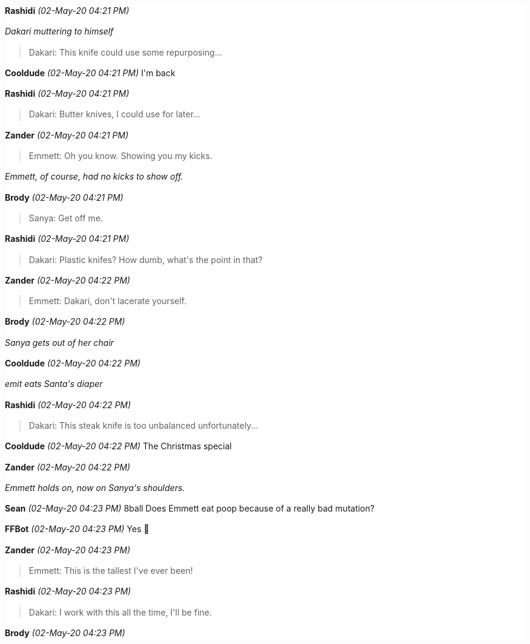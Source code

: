 **Rashidi** _(02-May-20 04:21 PM)_

_Dakari muttering to himself_

> Dakari: This knife could use some repurposing...

**Cooldude** _(02-May-20 04:21 PM)_
I'm back

**Rashidi** _(02-May-20 04:21 PM)_

> Dakari: Butter knives, I could use for later...

**Zander** _(02-May-20 04:21 PM)_

> Emmett: Oh you know. Showing you my kicks.

_Emmett, of course, had no kicks to show off._

**Brody** _(02-May-20 04:21 PM)_

> Sanya: Get off me.

**Rashidi** _(02-May-20 04:21 PM)_

> Dakari: Plastic knifes? How dumb, what's the point in that?

**Zander** _(02-May-20 04:22 PM)_

> Emmett: Dakari, don't lacerate yourself.

**Brody** _(02-May-20 04:22 PM)_

_Sanya gets out of her chair_

**Cooldude** _(02-May-20 04:22 PM)_

_emit eats Santa's diaper_

**Rashidi** _(02-May-20 04:22 PM)_

> Dakari: This steak knife is too unbalanced unfortunately...

**Cooldude** _(02-May-20 04:22 PM)_
The Christmas special

**Zander** _(02-May-20 04:22 PM)_

_Emmett holds on, now on Sanya's shoulders._

**Sean** _(02-May-20 04:23 PM)_
8ball Does Emmett eat poop because of a really bad mutation?

**FFBot** _(02-May-20 04:23 PM)_
Yes :8ball:

**Zander** _(02-May-20 04:23 PM)_

> Emmett: This is the tallest I've ever been!

**Rashidi** _(02-May-20 04:23 PM)_

> Dakari: I work with this all the time, I'll be fine.

**Brody** _(02-May-20 04:23 PM)_
